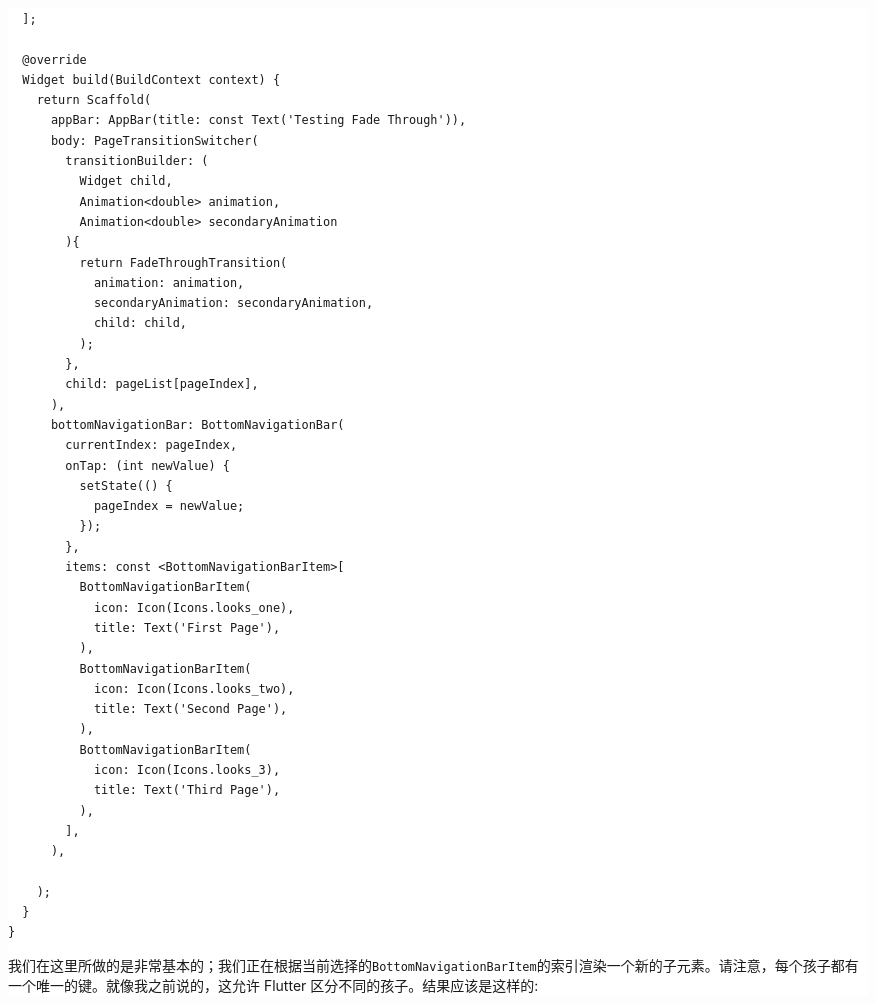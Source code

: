 ```
  ];

  @override
  Widget build(BuildContext context) {
    return Scaffold(
      appBar: AppBar(title: const Text('Testing Fade Through')),
      body: PageTransitionSwitcher(
        transitionBuilder: (
          Widget child,
          Animation<double> animation,
          Animation<double> secondaryAnimation
        ){
          return FadeThroughTransition(
            animation: animation,
            secondaryAnimation: secondaryAnimation,
            child: child,
          );
        },
        child: pageList[pageIndex],
      ),
      bottomNavigationBar: BottomNavigationBar(
        currentIndex: pageIndex,
        onTap: (int newValue) {
          setState(() {
            pageIndex = newValue;
          });
        },
        items: const <BottomNavigationBarItem>[
          BottomNavigationBarItem(
            icon: Icon(Icons.looks_one),
            title: Text('First Page'),
          ),
          BottomNavigationBarItem(
            icon: Icon(Icons.looks_two),
            title: Text('Second Page'),
          ),
          BottomNavigationBarItem(
            icon: Icon(Icons.looks_3),
            title: Text('Third Page'),
          ),
        ],
      ),

    );
  }
}
```

我们在这里所做的是非常基本的；我们正在根据当前选择的`BottomNavigationBarItem`的索引渲染一个新的子元素。请注意，每个孩子都有一个唯一的键。就像我之前说的，这允许 Flutter 区分不同的孩子。结果应该是这样的:
